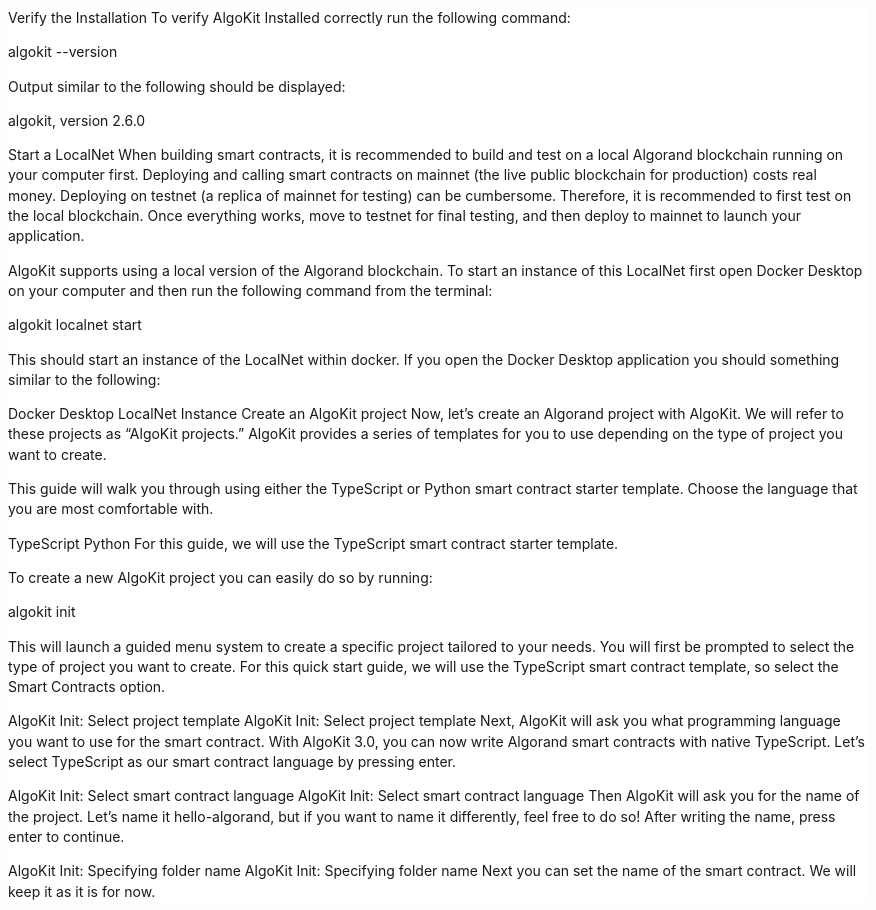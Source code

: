 Verify the Installation
To verify AlgoKit Installed correctly run the following command:

algokit --version

Output similar to the following should be displayed:

algokit, version 2.6.0

Start a LocalNet
When building smart contracts, it is recommended to build and test on a local Algorand blockchain running on your computer first. Deploying and calling smart contracts on mainnet (the live public blockchain for production) costs real money. Deploying on testnet (a replica of mainnet for testing) can be cumbersome. Therefore, it is recommended to first test on the local blockchain. Once everything works, move to testnet for final testing, and then deploy to mainnet to launch your application.

AlgoKit supports using a local version of the Algorand blockchain. To start an instance of this LocalNet first open Docker Desktop on your computer and then run the following command from the terminal:

algokit localnet start

This should start an instance of the LocalNet within docker. If you open the Docker Desktop application you should something similar to the following:

Docker Desktop LocalNet Instance
Create an AlgoKit project
Now, let’s create an Algorand project with AlgoKit. We will refer to these projects as “AlgoKit projects.” AlgoKit provides a series of templates for you to use depending on the type of project you want to create.

This guide will walk you through using either the TypeScript or Python smart contract starter template. Choose the language that you are most comfortable with.

TypeScript
Python
For this guide, we will use the TypeScript smart contract starter template.

To create a new AlgoKit project you can easily do so by running:

algokit init

This will launch a guided menu system to create a specific project tailored to your needs. You will first be prompted to select the type of project you want to create. For this quick start guide, we will use the TypeScript smart contract template, so select the Smart Contracts option.

AlgoKit Init: Select project template
AlgoKit Init: Select project template
Next, AlgoKit will ask you what programming language you want to use for the smart contract. With AlgoKit 3.0, you can now write Algorand smart contracts with native TypeScript. Let’s select TypeScript as our smart contract language by pressing enter.

AlgoKit Init: Select smart contract language
AlgoKit Init: Select smart contract language
Then AlgoKit will ask you for the name of the project. Let’s name it hello-algorand, but if you want to name it differently, feel free to do so! After writing the name, press enter to continue.

AlgoKit Init: Specifying folder name
AlgoKit Init: Specifying folder name
Next you can set the name of the smart contract. We will keep it as it is for now.
